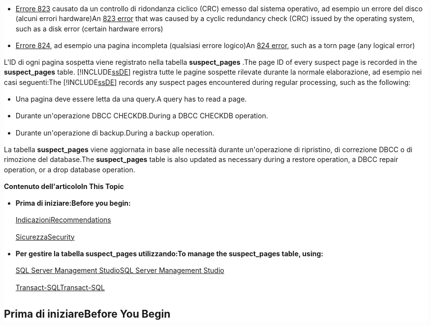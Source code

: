 -   <span data-ttu-id="10ab3-107">[Errore 823](../errors-events/mssqlserver-823-database-engine-error.md) causato da un controllo di ridondanza ciclico (CRC) emesso dal sistema operativo, ad esempio un errore del disco (alcuni errori hardware)</span><span class="sxs-lookup"><span data-stu-id="10ab3-107">An [823 error](../errors-events/mssqlserver-823-database-engine-error.md) that was caused by a cyclic redundancy check (CRC) issued by the operating system, such as a disk error (certain hardware errors)</span></span>  
  
-   <span data-ttu-id="10ab3-108">[Errore 824](../errors-events/mssqlserver-824-database-engine-error.md), ad esempio una pagina incompleta (qualsiasi errore logico)</span><span class="sxs-lookup"><span data-stu-id="10ab3-108">An [824 error](../errors-events/mssqlserver-824-database-engine-error.md), such as a torn page (any logical error)</span></span>  
  
 <span data-ttu-id="10ab3-109">L'ID di ogni pagina sospetta viene registrato nella tabella **suspect_pages** .</span><span class="sxs-lookup"><span data-stu-id="10ab3-109">The page ID of every suspect page is recorded in the **suspect_pages** table.</span></span> <span data-ttu-id="10ab3-110">[!INCLUDE[ssDE](../../includes/ssde-md.md)] registra tutte le pagine sospette rilevate durante la normale elaborazione, ad esempio nei casi seguenti:</span><span class="sxs-lookup"><span data-stu-id="10ab3-110">The [!INCLUDE[ssDE](../../includes/ssde-md.md)] records any suspect pages encountered during regular processing, such as the following:</span></span>  
  
-   <span data-ttu-id="10ab3-111">Una pagina deve essere letta da una query.</span><span class="sxs-lookup"><span data-stu-id="10ab3-111">A query has to read a page.</span></span>  
  
-   <span data-ttu-id="10ab3-112">Durante un'operazione DBCC CHECKDB.</span><span class="sxs-lookup"><span data-stu-id="10ab3-112">During a DBCC CHECKDB operation.</span></span>  
  
-   <span data-ttu-id="10ab3-113">Durante un'operazione di backup.</span><span class="sxs-lookup"><span data-stu-id="10ab3-113">During a backup operation.</span></span>  
  
 <span data-ttu-id="10ab3-114">La tabella **suspect_pages** viene aggiornata in base alle necessità durante un'operazione di ripristino, di correzione DBCC o di rimozione del database.</span><span class="sxs-lookup"><span data-stu-id="10ab3-114">The **suspect_pages** table is also updated as necessary during a restore operation, a DBCC repair operation, or a drop database operation.</span></span>  
  
 <span data-ttu-id="10ab3-115">**Contenuto dell'articolo**</span><span class="sxs-lookup"><span data-stu-id="10ab3-115">**In This Topic**</span></span>  
  
-   <span data-ttu-id="10ab3-116">**Prima di iniziare:**</span><span class="sxs-lookup"><span data-stu-id="10ab3-116">**Before you begin:**</span></span>  
  
     [<span data-ttu-id="10ab3-117">Indicazioni</span><span class="sxs-lookup"><span data-stu-id="10ab3-117">Recommendations</span></span>](#Recommendations)  
  
     [<span data-ttu-id="10ab3-118">Sicurezza</span><span class="sxs-lookup"><span data-stu-id="10ab3-118">Security</span></span>](#Security)  
  
-   <span data-ttu-id="10ab3-119">**Per gestire la tabella suspect_pages utilizzando:**</span><span class="sxs-lookup"><span data-stu-id="10ab3-119">**To manage the suspect_pages table, using:**</span></span>  
  
     [<span data-ttu-id="10ab3-120">SQL Server Management Studio</span><span class="sxs-lookup"><span data-stu-id="10ab3-120">SQL Server Management Studio</span></span>](#SSMSProcedure)  
  
     [<span data-ttu-id="10ab3-121">Transact-SQL</span><span class="sxs-lookup"><span data-stu-id="10ab3-121">Transact-SQL</span></span>](#TsqlProcedure)  
  
##  <a name="before-you-begin"></a><a name="BeforeYouBegin"></a> <span data-ttu-id="10ab3-122">Prima di iniziare</span><span class="sxs-lookup"><span data-stu-id="10ab3-122">Before You Begin</span></span>  
  